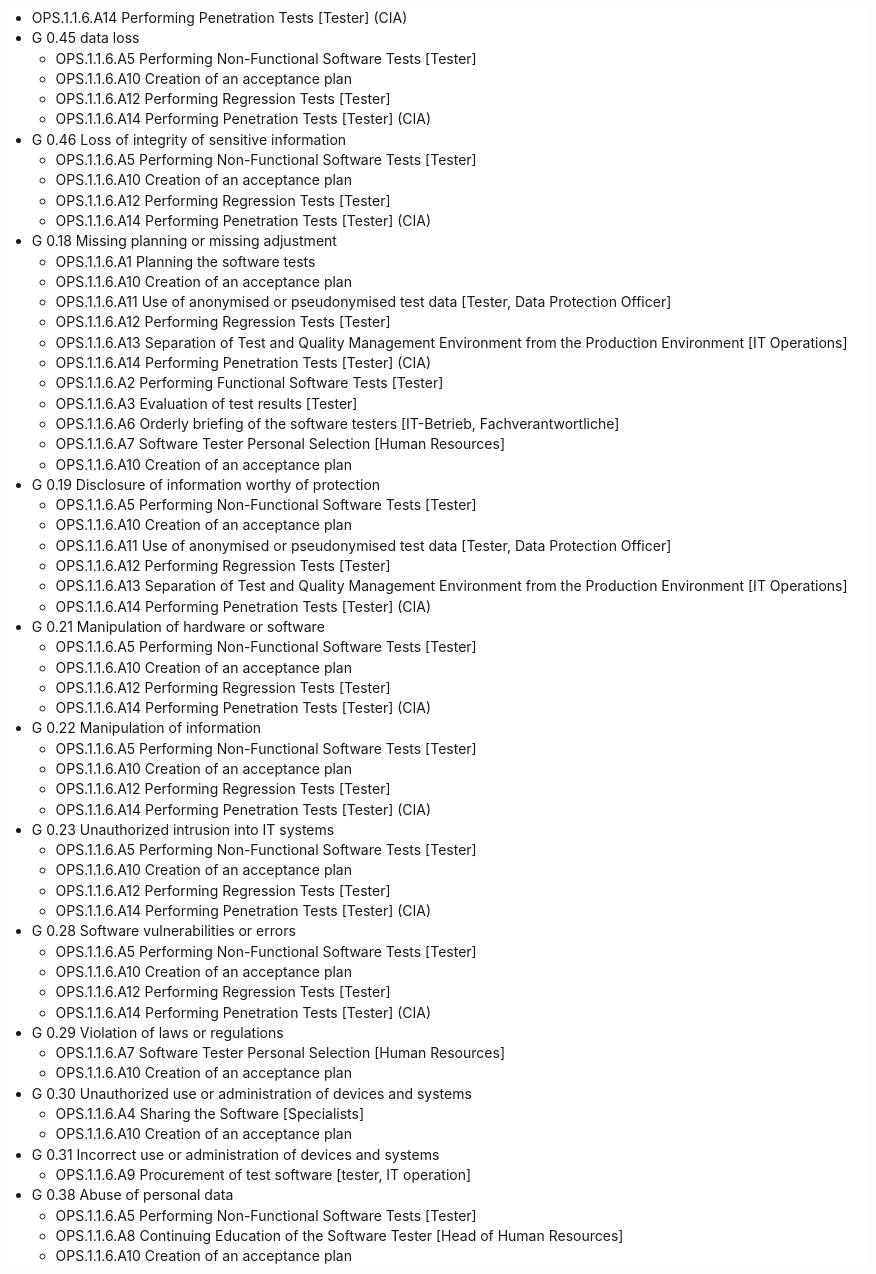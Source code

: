   * OPS.1.1.6.A14 Performing Penetration Tests [Tester] (CIA)
* G 0.45 data loss
  * OPS.1.1.6.A5 Performing Non-Functional Software Tests [Tester]
  * OPS.1.1.6.A10 Creation of an acceptance plan
  * OPS.1.1.6.A12 Performing Regression Tests [Tester]
  * OPS.1.1.6.A14 Performing Penetration Tests [Tester] (CIA)
* G 0.46 Loss of integrity of sensitive information
  * OPS.1.1.6.A5 Performing Non-Functional Software Tests [Tester]
  * OPS.1.1.6.A10 Creation of an acceptance plan
  * OPS.1.1.6.A12 Performing Regression Tests [Tester]
  * OPS.1.1.6.A14 Performing Penetration Tests [Tester] (CIA)
* G 0.18 Missing planning or missing adjustment
  * OPS.1.1.6.A1 Planning the software tests
  * OPS.1.1.6.A10 Creation of an acceptance plan
  * OPS.1.1.6.A11 Use of anonymised or pseudonymised test data [Tester, Data Protection Officer]
  * OPS.1.1.6.A12 Performing Regression Tests [Tester]
  * OPS.1.1.6.A13 Separation of Test and Quality Management Environment from the Production Environment [IT Operations]
  * OPS.1.1.6.A14 Performing Penetration Tests [Tester] (CIA)
  * OPS.1.1.6.A2 Performing Functional Software Tests [Tester]
  * OPS.1.1.6.A3 Evaluation of test results [Tester]
  * OPS.1.1.6.A6 Orderly briefing of the software testers [IT-Betrieb, Fachverantwortliche]
  * OPS.1.1.6.A7 Software Tester Personal Selection [Human Resources]
  * OPS.1.1.6.A10 Creation of an acceptance plan
* G 0.19 Disclosure of information worthy of protection
  * OPS.1.1.6.A5 Performing Non-Functional Software Tests [Tester]
  * OPS.1.1.6.A10 Creation of an acceptance plan
  * OPS.1.1.6.A11 Use of anonymised or pseudonymised test data [Tester, Data Protection Officer]
  * OPS.1.1.6.A12 Performing Regression Tests [Tester]
  * OPS.1.1.6.A13 Separation of Test and Quality Management Environment from the Production Environment [IT Operations]
  * OPS.1.1.6.A14 Performing Penetration Tests [Tester] (CIA)
* G 0.21 Manipulation of hardware or software
  * OPS.1.1.6.A5 Performing Non-Functional Software Tests [Tester]
  * OPS.1.1.6.A10 Creation of an acceptance plan
  * OPS.1.1.6.A12 Performing Regression Tests [Tester]
  * OPS.1.1.6.A14 Performing Penetration Tests [Tester] (CIA)
* G 0.22 Manipulation of information
  * OPS.1.1.6.A5 Performing Non-Functional Software Tests [Tester]
  * OPS.1.1.6.A10 Creation of an acceptance plan
  * OPS.1.1.6.A12 Performing Regression Tests [Tester]
  * OPS.1.1.6.A14 Performing Penetration Tests [Tester] (CIA)
* G 0.23 Unauthorized intrusion into IT systems
  * OPS.1.1.6.A5 Performing Non-Functional Software Tests [Tester]
  * OPS.1.1.6.A10 Creation of an acceptance plan
  * OPS.1.1.6.A12 Performing Regression Tests [Tester]
  * OPS.1.1.6.A14 Performing Penetration Tests [Tester] (CIA)
* G 0.28 Software vulnerabilities or errors
  * OPS.1.1.6.A5 Performing Non-Functional Software Tests [Tester]
  * OPS.1.1.6.A10 Creation of an acceptance plan
  * OPS.1.1.6.A12 Performing Regression Tests [Tester]
  * OPS.1.1.6.A14 Performing Penetration Tests [Tester] (CIA)
* G 0.29 Violation of laws or regulations
  * OPS.1.1.6.A7 Software Tester Personal Selection [Human Resources]
  * OPS.1.1.6.A10 Creation of an acceptance plan
* G 0.30 Unauthorized use or administration of devices and systems
  * OPS.1.1.6.A4 Sharing the Software [Specialists]
  * OPS.1.1.6.A10 Creation of an acceptance plan
* G 0.31 Incorrect use or administration of devices and systems
  * OPS.1.1.6.A9 Procurement of test software [tester, IT operation]
* G 0.38 Abuse of personal data
  * OPS.1.1.6.A5 Performing Non-Functional Software Tests [Tester]
  * OPS.1.1.6.A8 Continuing Education of the Software Tester [Head of Human Resources]
  * OPS.1.1.6.A10 Creation of an acceptance plan